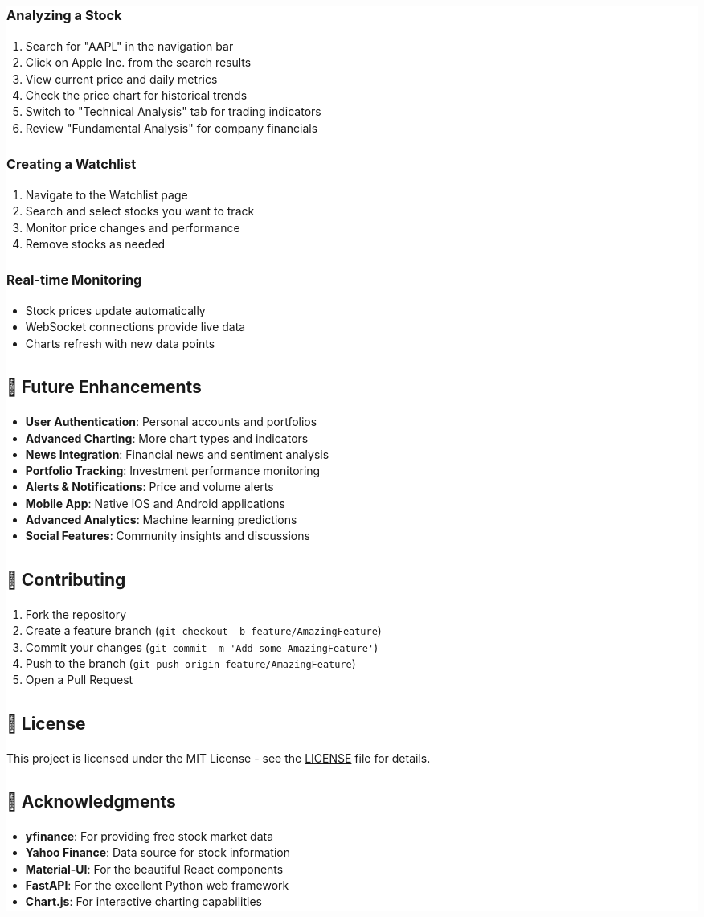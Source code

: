 ### Analyzing a Stock
1. Search for "AAPL" in the navigation bar
2. Click on Apple Inc. from the search results
3. View current price and daily metrics
4. Check the price chart for historical trends
5. Switch to "Technical Analysis" tab for trading indicators
6. Review "Fundamental Analysis" for company financials

### Creating a Watchlist
1. Navigate to the Watchlist page
2. Search and select stocks you want to track
3. Monitor price changes and performance
4. Remove stocks as needed

### Real-time Monitoring
- Stock prices update automatically
- WebSocket connections provide live data
- Charts refresh with new data points

## 🔮 Future Enhancements

- **User Authentication**: Personal accounts and portfolios
- **Advanced Charting**: More chart types and indicators
- **News Integration**: Financial news and sentiment analysis
- **Portfolio Tracking**: Investment performance monitoring
- **Alerts & Notifications**: Price and volume alerts
- **Mobile App**: Native iOS and Android applications
- **Advanced Analytics**: Machine learning predictions
- **Social Features**: Community insights and discussions

## 🤝 Contributing

1. Fork the repository
2. Create a feature branch (`git checkout -b feature/AmazingFeature`)
3. Commit your changes (`git commit -m 'Add some AmazingFeature'`)
4. Push to the branch (`git push origin feature/AmazingFeature`)
5. Open a Pull Request

## 📄 License

This project is licensed under the MIT License - see the [LICENSE](LICENSE) file for details.

## 🙏 Acknowledgments

- **yfinance**: For providing free stock market data
- **Yahoo Finance**: Data source for stock information
- **Material-UI**: For the beautiful React components
- **FastAPI**: For the excellent Python web framework
- **Chart.js**: For interactive charting capabilities
